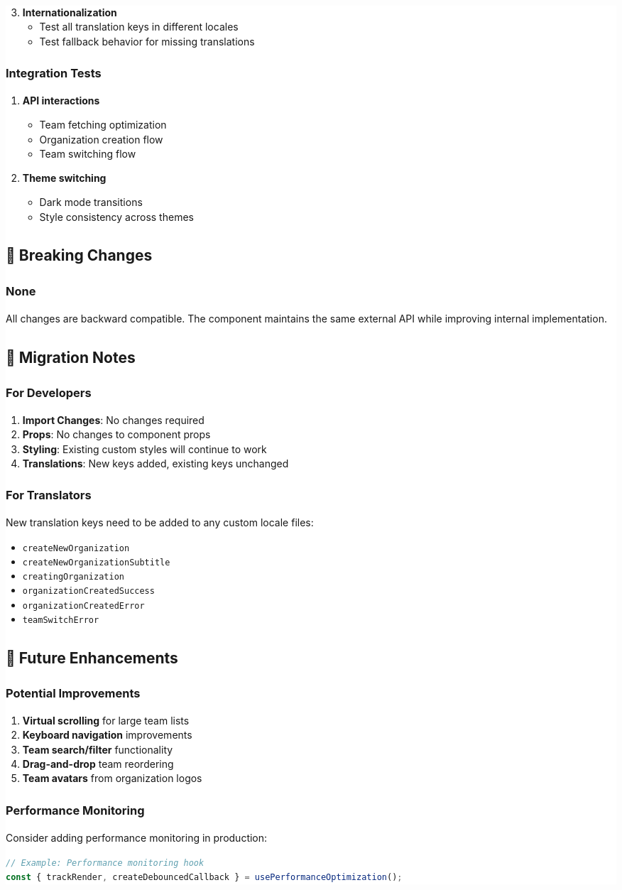 3. **Internationalization**
   - Test all translation keys in different locales
   - Test fallback behavior for missing translations

### Integration Tests
1. **API interactions**
   - Team fetching optimization
   - Organization creation flow
   - Team switching flow

2. **Theme switching**
   - Dark mode transitions
   - Style consistency across themes

## 🚨 Breaking Changes

### None
All changes are backward compatible. The component maintains the same external API while improving internal implementation.

## 📝 Migration Notes

### For Developers
1. **Import Changes**: No changes required
2. **Props**: No changes to component props
3. **Styling**: Existing custom styles will continue to work
4. **Translations**: New keys added, existing keys unchanged

### For Translators
New translation keys need to be added to any custom locale files:
- `createNewOrganization`
- `createNewOrganizationSubtitle`
- `creatingOrganization`
- `organizationCreatedSuccess`
- `organizationCreatedError`
- `teamSwitchError`

## 🔮 Future Enhancements

### Potential Improvements
1. **Virtual scrolling** for large team lists
2. **Keyboard navigation** improvements
3. **Team search/filter** functionality
4. **Drag-and-drop** team reordering
5. **Team avatars** from organization logos

### Performance Monitoring
Consider adding performance monitoring in production:
```typescript
// Example: Performance monitoring hook
const { trackRender, createDebouncedCallback } = usePerformanceOptimization();
```
